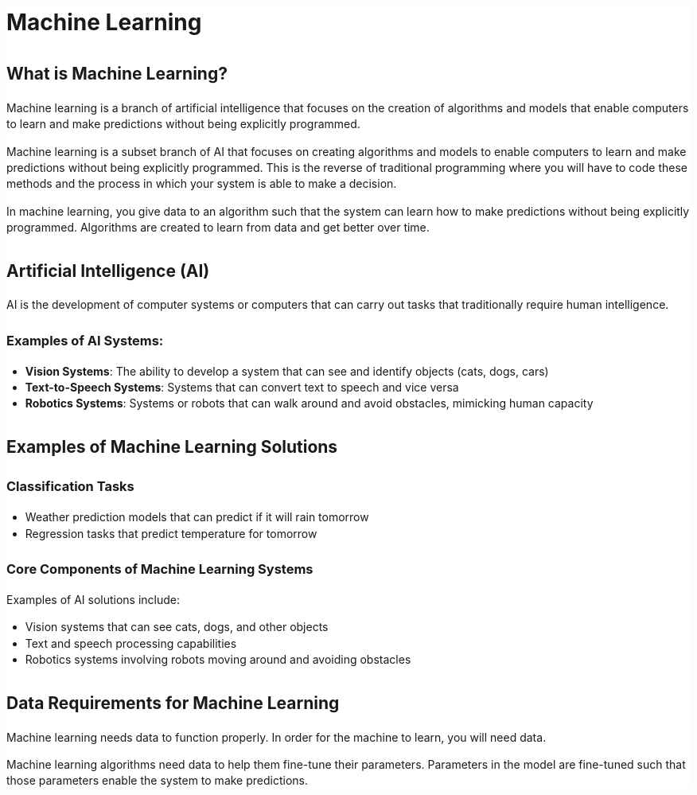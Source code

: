 # Machine Learning

## What is Machine Learning?

Machine learning is a branch of artificial intelligence that focuses on the creation of algorithms and models that enable computers to learn and make predictions without being explicitly programmed.

Machine learning is a subset branch of AI that focuses on creating algorithms and models to enable computers to learn and make predictions without being explicitly programmed. This is the reverse of traditional programming where you will have to code these methods and the process in which your system is able to make a decision.

In machine learning, you give data to an algorithm such that the system can learn how to make predictions without being explicitly programmed. Algorithms are created to learn from data and get better over time.

## Artificial Intelligence (AI)

AI is the development of computer systems or computers that can carry out tasks that traditionally require human intelligence.

### Examples of AI Systems:

- **Vision Systems**: The ability to develop a system that can see and identify objects (cats, dogs, cars)
- **Text-to-Speech Systems**: Systems that can convert text to speech and vice versa
- **Robotics Systems**: Systems or robots that can walk around and avoid obstacles, mimicking human capacity

## Examples of Machine Learning Solutions

### Classification Tasks
- Weather prediction models that can predict if it will rain tomorrow
- Regression tasks that predict temperature for tomorrow

### Core Components of Machine Learning Systems

Examples of AI solutions include:
- Vision systems that can see cats, dogs, and other objects
- Text and speech processing capabilities
- Robotics systems involving robots moving around and avoiding obstacles

## Data Requirements for Machine Learning

Machine learning needs data to function properly. In order for the machine to learn, you will need data.

Machine learning algorithms need data to help them fine-tune their parameters. Parameters in the model are fine-tuned such that those parameters enable the system to make predictions.
